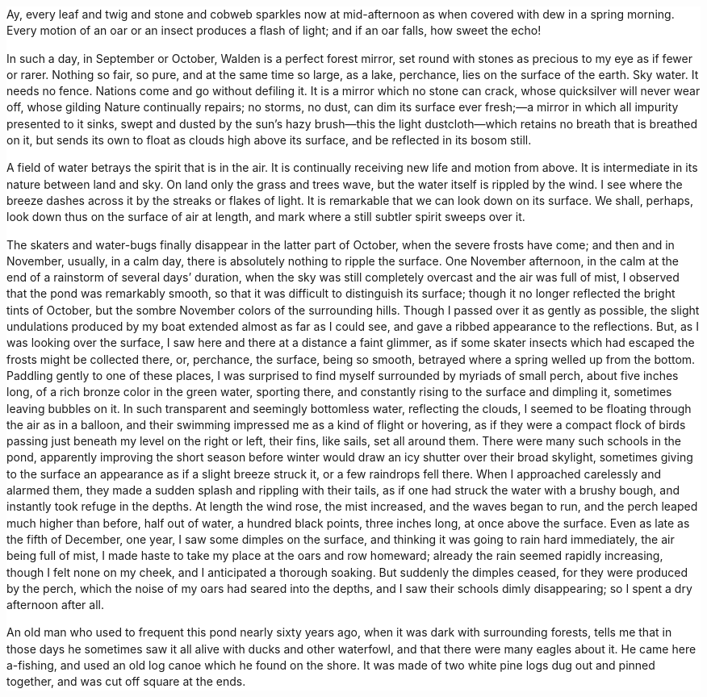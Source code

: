 Ay, every leaf and twig and stone and cobweb sparkles now at mid-afternoon as when covered with dew in a spring morning.
Every motion of an oar or an insect produces a flash of light; and if an oar falls, how sweet the echo!</p>
<p>In such a day, in September or October, Walden is a perfect forest mirror, set round with stones as precious to my eye as if fewer or rarer.
Nothing so fair, so pure, and at the same time so large, as a lake, perchance, lies on the surface of the earth.
Sky water.
It needs no fence.
Nations come and go without defiling it.
It is a mirror which no stone can crack, whose quicksilver will never wear off, whose gilding Nature continually repairs; no storms, no dust, can dim its surface ever fresh;⁠—a mirror in which all impurity presented to it sinks, swept and dusted by the sun’s hazy brush⁠—this the light dustcloth⁠—which retains no breath that is breathed on it, but sends its own to float as clouds high above its surface, and be reflected in its bosom still.</p>
<p>A field of water betrays the spirit that is in the air.
It is continually receiving new life and motion from above.
It is intermediate in its nature between land and sky.
On land only the grass and trees wave, but the water itself is rippled by the wind.
I see where the breeze dashes across it by the streaks or flakes of light.
It is remarkable that we can look down on its surface.
We shall, perhaps, look down thus on the surface of air at length, and mark where a still subtler spirit sweeps over it.</p>
<p>The skaters and water-bugs finally disappear in the latter part of October, when the severe frosts have come; and then and in November, usually, in a calm day, there is absolutely nothing to ripple the surface.
One November afternoon, in the calm at the end of a rainstorm of several days’ duration, when the sky was still completely overcast and the air was full of mist, I observed that the pond was remarkably smooth, so that it was difficult to distinguish its surface; though it no longer reflected the bright tints of October, but the sombre November colors of the surrounding hills.
Though I passed over it as gently as possible, the slight undulations produced by my boat extended almost as far as I could see, and gave a ribbed appearance to the reflections.
But, as I was looking over the surface, I saw here and there at a distance a faint glimmer, as if some skater insects which had escaped the frosts might be collected there, or, perchance, the surface, being so smooth, betrayed where a spring welled up from the bottom.
Paddling gently to one of these places, I was surprised to find myself surrounded by myriads of small perch, about five inches long, of a rich bronze color in the green water, sporting there, and constantly rising to the surface and dimpling it, sometimes leaving bubbles on it.
In such transparent and seemingly bottomless water, reflecting the clouds, I seemed to be floating through the air as in a balloon, and their swimming impressed me as a kind of flight or hovering, as if they were a compact flock of birds passing just beneath my level on the right or left, their fins, like sails, set all around them.
There were many such schools in the pond, apparently improving the short season before winter would draw an icy shutter over their broad skylight, sometimes giving to the surface an appearance as if a slight breeze struck it, or a few raindrops fell there.
When I approached carelessly and alarmed them, they made a sudden splash and rippling with their tails, as if one had struck the water with a brushy bough, and instantly took refuge in the depths.
At length the wind rose, the mist increased, and the waves began to run, and the perch leaped much higher than before, half out of water, a hundred black points, three inches long, at once above the surface.
Even as late as the fifth of December, one year, I saw some dimples on the surface, and thinking it was going to rain hard immediately, the air being full of mist, I made haste to take my place at the oars and row homeward; already the rain seemed rapidly increasing, though I felt none on my cheek, and I anticipated a thorough soaking.
But suddenly the dimples ceased, for they were produced by the perch, which the noise of my oars had seared into the depths, and I saw their schools dimly disappearing; so I spent a dry afternoon after all.</p>
<p>An old man who used to frequent this pond nearly sixty years ago, when it was dark with surrounding forests, tells me that in those days he sometimes saw it all alive with ducks and other waterfowl, and that there were many eagles about it.
He came here a-fishing, and used an old log canoe which he found on the shore.
It was made of two white pine logs dug out and pinned together, and was cut off square at the ends.